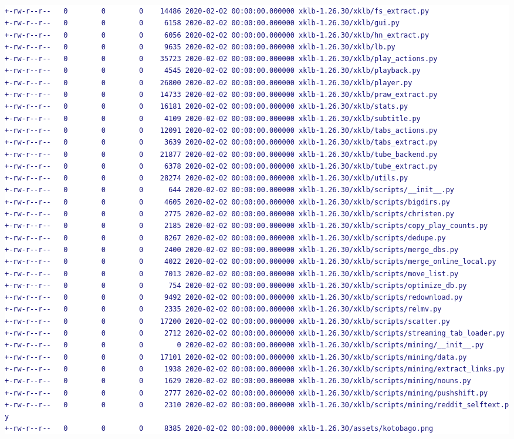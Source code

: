 ```diff
+-rw-r--r--   0        0        0    14486 2020-02-02 00:00:00.000000 xklb-1.26.30/xklb/fs_extract.py
+-rw-r--r--   0        0        0     6158 2020-02-02 00:00:00.000000 xklb-1.26.30/xklb/gui.py
+-rw-r--r--   0        0        0     6056 2020-02-02 00:00:00.000000 xklb-1.26.30/xklb/hn_extract.py
+-rw-r--r--   0        0        0     9635 2020-02-02 00:00:00.000000 xklb-1.26.30/xklb/lb.py
+-rw-r--r--   0        0        0    35723 2020-02-02 00:00:00.000000 xklb-1.26.30/xklb/play_actions.py
+-rw-r--r--   0        0        0     4545 2020-02-02 00:00:00.000000 xklb-1.26.30/xklb/playback.py
+-rw-r--r--   0        0        0    26800 2020-02-02 00:00:00.000000 xklb-1.26.30/xklb/player.py
+-rw-r--r--   0        0        0    14733 2020-02-02 00:00:00.000000 xklb-1.26.30/xklb/praw_extract.py
+-rw-r--r--   0        0        0    16181 2020-02-02 00:00:00.000000 xklb-1.26.30/xklb/stats.py
+-rw-r--r--   0        0        0     4109 2020-02-02 00:00:00.000000 xklb-1.26.30/xklb/subtitle.py
+-rw-r--r--   0        0        0    12091 2020-02-02 00:00:00.000000 xklb-1.26.30/xklb/tabs_actions.py
+-rw-r--r--   0        0        0     3639 2020-02-02 00:00:00.000000 xklb-1.26.30/xklb/tabs_extract.py
+-rw-r--r--   0        0        0    21877 2020-02-02 00:00:00.000000 xklb-1.26.30/xklb/tube_backend.py
+-rw-r--r--   0        0        0     6378 2020-02-02 00:00:00.000000 xklb-1.26.30/xklb/tube_extract.py
+-rw-r--r--   0        0        0    28274 2020-02-02 00:00:00.000000 xklb-1.26.30/xklb/utils.py
+-rw-r--r--   0        0        0      644 2020-02-02 00:00:00.000000 xklb-1.26.30/xklb/scripts/__init__.py
+-rw-r--r--   0        0        0     4605 2020-02-02 00:00:00.000000 xklb-1.26.30/xklb/scripts/bigdirs.py
+-rw-r--r--   0        0        0     2775 2020-02-02 00:00:00.000000 xklb-1.26.30/xklb/scripts/christen.py
+-rw-r--r--   0        0        0     2185 2020-02-02 00:00:00.000000 xklb-1.26.30/xklb/scripts/copy_play_counts.py
+-rw-r--r--   0        0        0     8267 2020-02-02 00:00:00.000000 xklb-1.26.30/xklb/scripts/dedupe.py
+-rw-r--r--   0        0        0     2400 2020-02-02 00:00:00.000000 xklb-1.26.30/xklb/scripts/merge_dbs.py
+-rw-r--r--   0        0        0     4022 2020-02-02 00:00:00.000000 xklb-1.26.30/xklb/scripts/merge_online_local.py
+-rw-r--r--   0        0        0     7013 2020-02-02 00:00:00.000000 xklb-1.26.30/xklb/scripts/move_list.py
+-rw-r--r--   0        0        0      754 2020-02-02 00:00:00.000000 xklb-1.26.30/xklb/scripts/optimize_db.py
+-rw-r--r--   0        0        0     9492 2020-02-02 00:00:00.000000 xklb-1.26.30/xklb/scripts/redownload.py
+-rw-r--r--   0        0        0     2335 2020-02-02 00:00:00.000000 xklb-1.26.30/xklb/scripts/relmv.py
+-rw-r--r--   0        0        0    17200 2020-02-02 00:00:00.000000 xklb-1.26.30/xklb/scripts/scatter.py
+-rw-r--r--   0        0        0     2712 2020-02-02 00:00:00.000000 xklb-1.26.30/xklb/scripts/streaming_tab_loader.py
+-rw-r--r--   0        0        0        0 2020-02-02 00:00:00.000000 xklb-1.26.30/xklb/scripts/mining/__init__.py
+-rw-r--r--   0        0        0    17101 2020-02-02 00:00:00.000000 xklb-1.26.30/xklb/scripts/mining/data.py
+-rw-r--r--   0        0        0     1938 2020-02-02 00:00:00.000000 xklb-1.26.30/xklb/scripts/mining/extract_links.py
+-rw-r--r--   0        0        0     1629 2020-02-02 00:00:00.000000 xklb-1.26.30/xklb/scripts/mining/nouns.py
+-rw-r--r--   0        0        0     2777 2020-02-02 00:00:00.000000 xklb-1.26.30/xklb/scripts/mining/pushshift.py
+-rw-r--r--   0        0        0     2310 2020-02-02 00:00:00.000000 xklb-1.26.30/xklb/scripts/mining/reddit_selftext.py
+-rw-r--r--   0        0        0     8385 2020-02-02 00:00:00.000000 xklb-1.26.30/assets/kotobago.png
```